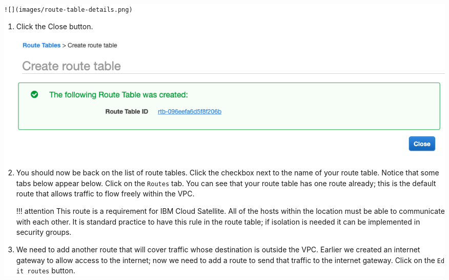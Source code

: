     ![](images/route-table-details.png)

1. Click the Close button.

    ![](images/route-table-created.png)

1. You should now be back on the list of route tables.  Click the checkbox next to the name of your route table.  Notice that some tabs below appear below.  Click on the `Routes` tab.  You can see that your route table has one route already; this is the default route that allows traffic to flow freely within the VPC.

    !!! attention
        This route is a requirement for IBM Cloud Satellite.  All of the hosts within the location must be able to communicate with each other.  It is standard practice to have this rule in the route table; if isolation is needed it can be implemented in security groups.

1. We need to add another route that will cover traffic whose destination is outside the VPC.  Earlier we created an internet gateway to allow access to the internet; now we need to add a route to send that traffic to the internet gateway.  Click on the `Edit routes` button.
